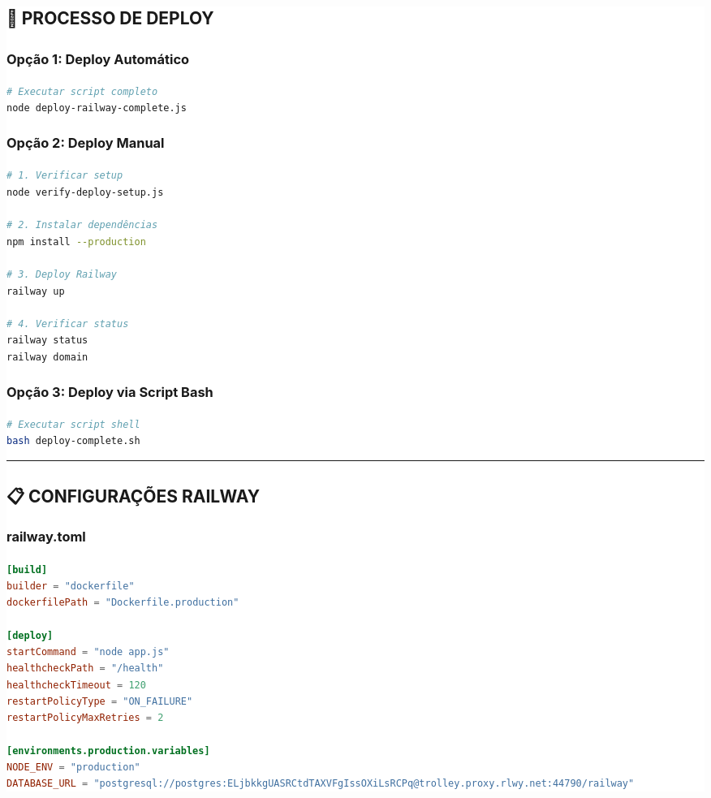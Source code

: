 
## 🚀 PROCESSO DE DEPLOY

### **Opção 1: Deploy Automático**
```bash
# Executar script completo
node deploy-railway-complete.js
```

### **Opção 2: Deploy Manual**
```bash
# 1. Verificar setup
node verify-deploy-setup.js

# 2. Instalar dependências
npm install --production

# 3. Deploy Railway
railway up

# 4. Verificar status
railway status
railway domain
```

### **Opção 3: Deploy via Script Bash**
```bash
# Executar script shell
bash deploy-complete.sh
```

---

## 📋 CONFIGURAÇÕES RAILWAY

### **railway.toml**
```toml
[build]
builder = "dockerfile"
dockerfilePath = "Dockerfile.production"

[deploy]
startCommand = "node app.js"
healthcheckPath = "/health"
healthcheckTimeout = 120
restartPolicyType = "ON_FAILURE"
restartPolicyMaxRetries = 2

[environments.production.variables]
NODE_ENV = "production"
DATABASE_URL = "postgresql://postgres:ELjbkkgUASRCtdTAXVFgIssOXiLsRCPq@trolley.proxy.rlwy.net:44790/railway"
```
